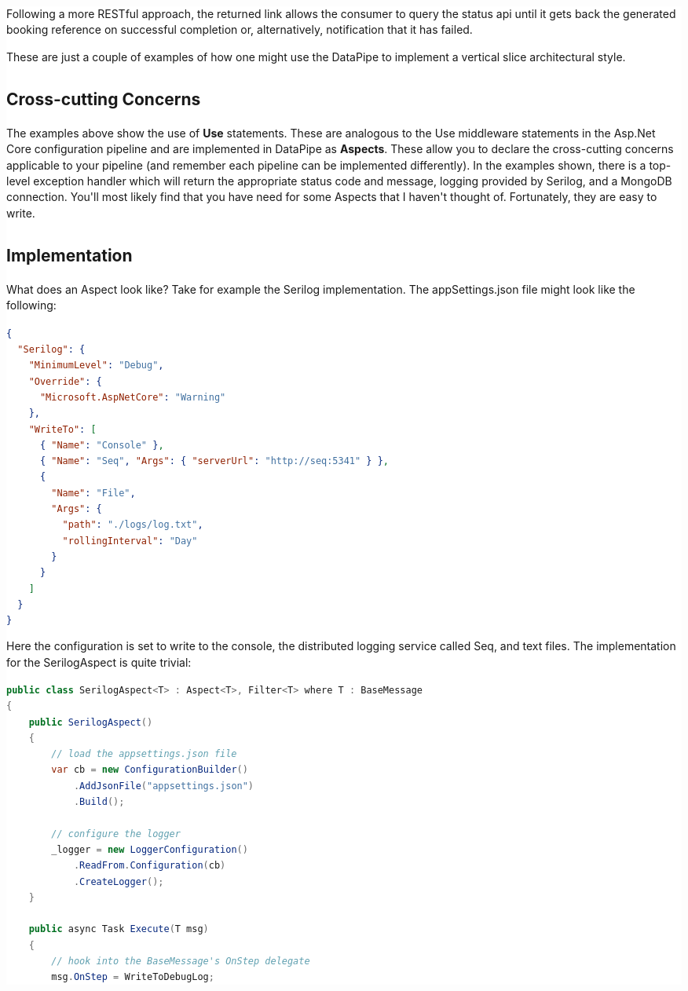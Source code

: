 Following a more RESTful approach, the returned link allows the consumer to query the status api until it gets back the generated booking reference on successful completion or, alternatively, notification that it has failed.

These are just a couple of examples of how one might use the DataPipe to implement a vertical slice architectural style.

## Cross-cutting Concerns

The examples above show the use of **Use** statements. These are analogous to the Use middleware statements in the Asp.Net Core configuration pipeline and are implemented in DataPipe as **Aspects**. These allow you to declare the cross-cutting concerns applicable to your pipeline (and remember each pipeline can be implemented differently). In the examples shown, there is a top-level exception handler which will return the appropriate status code and message, logging provided by Serilog, and a MongoDB connection. You'll most likely find that you have need for some Aspects that I haven't thought of. Fortunately, they are easy to write.

## Implementation

What does an Aspect look like? Take for example the Serilog implementation. The appSettings.json file might look like the following:
```json
{
  "Serilog": {
    "MinimumLevel": "Debug",
    "Override": {
      "Microsoft.AspNetCore": "Warning"
    },
    "WriteTo": [
      { "Name": "Console" },
      { "Name": "Seq", "Args": { "serverUrl": "http://seq:5341" } },
      {
        "Name": "File",
        "Args": {
          "path": "./logs/log.txt",
          "rollingInterval": "Day"
        }
      }
    ]
  }
}
```
Here the configuration is set to write to the console, the distributed logging service called Seq, and text files. The implementation for the SerilogAspect is quite trivial:
```csharp
public class SerilogAspect<T> : Aspect<T>, Filter<T> where T : BaseMessage
{
    public SerilogAspect()
    {
        // load the appsettings.json file
        var cb = new ConfigurationBuilder()
            .AddJsonFile("appsettings.json")
            .Build();

        // configure the logger
        _logger = new LoggerConfiguration()
            .ReadFrom.Configuration(cb)
            .CreateLogger();
    }

    public async Task Execute(T msg)
    {
        // hook into the BaseMessage's OnStep delegate
        msg.OnStep = WriteToDebugLog;
```